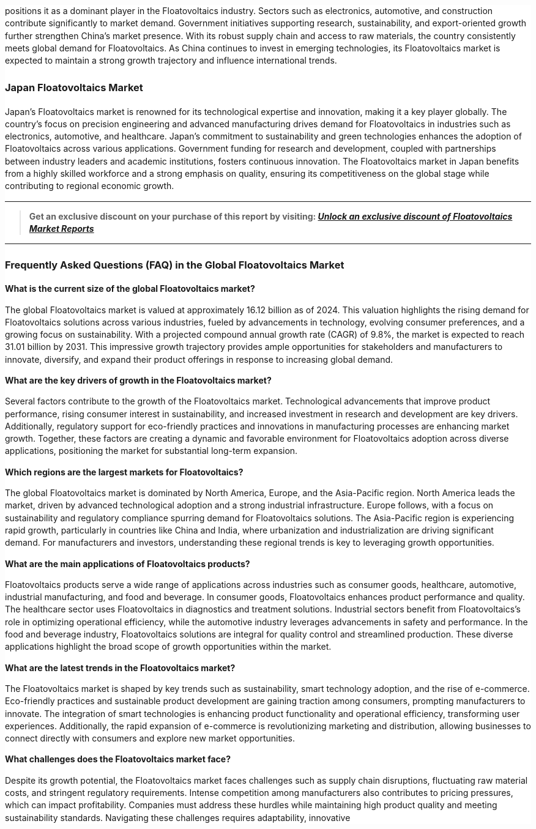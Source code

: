positions it as a dominant player in the Floatovoltaics industry. Sectors such as electronics, automotive, and construction contribute significantly to market demand. Government initiatives supporting research, sustainability, and export-oriented growth further strengthen China&rsquo;s market presence. With its robust supply chain and access to raw materials, the country consistently meets global demand for Floatovoltaics. As China continues to invest in emerging technologies, its Floatovoltaics market is expected to maintain a strong growth trajectory and influence international trends.</p><h3>Japan Floatovoltaics Market</h3><p>Japan&rsquo;s Floatovoltaics market is renowned for its technological expertise and innovation, making it a key player globally. The country&rsquo;s focus on precision engineering and advanced manufacturing drives demand for Floatovoltaics in industries such as electronics, automotive, and healthcare. Japan&rsquo;s commitment to sustainability and green technologies enhances the adoption of Floatovoltaics across various applications. Government funding for research and development, coupled with partnerships between industry leaders and academic institutions, fosters continuous innovation. The Floatovoltaics market in Japan benefits from a highly skilled workforce and a strong emphasis on quality, ensuring its competitiveness on the global stage while contributing to regional economic growth.</p><hr /><blockquote><p><strong>Get an exclusive discount on your purchase of this report by visiting: <em><a href="://marketresearchpulse.com/ask-for-discount/133746?utm_source=Github&amp;utm_medium=052">Unlock an exclusive discount of Floatovoltaics Market Reports</a></em>&nbsp;</strong></p></blockquote><hr /><h3>Frequently Asked Questions (FAQ) in the Global Floatovoltaics Market</h3><p><strong>What is the current size of the global Floatovoltaics market?</strong></p><p>The global Floatovoltaics market is valued at approximately 16.12 billion as of 2024. This valuation highlights the rising demand for Floatovoltaics solutions across various industries, fueled by advancements in technology, evolving consumer preferences, and a growing focus on sustainability. With a projected compound annual growth rate (CAGR) of 9.8%, the market is expected to reach 31.01 billion by 2031. This impressive growth trajectory provides ample opportunities for stakeholders and manufacturers to innovate, diversify, and expand their product offerings in response to increasing global demand.</p><p><strong>What are the key drivers of growth in the Floatovoltaics market?</strong></p><p>Several factors contribute to the growth of the Floatovoltaics market. Technological advancements that improve product performance, rising consumer interest in sustainability, and increased investment in research and development are key drivers. Additionally, regulatory support for eco-friendly practices and innovations in manufacturing processes are enhancing market growth. Together, these factors are creating a dynamic and favorable environment for Floatovoltaics adoption across diverse applications, positioning the market for substantial long-term expansion.</p><p><strong>Which regions are the largest markets for Floatovoltaics?</strong></p><p>The global Floatovoltaics market is dominated by North America, Europe, and the Asia-Pacific region. North America leads the market, driven by advanced technological adoption and a strong industrial infrastructure. Europe follows, with a focus on sustainability and regulatory compliance spurring demand for Floatovoltaics solutions. The Asia-Pacific region is experiencing rapid growth, particularly in countries like China and India, where urbanization and industrialization are driving significant demand. For manufacturers and investors, understanding these regional trends is key to leveraging growth opportunities.</p><p><strong>What are the main applications of Floatovoltaics products?</strong></p><p>Floatovoltaics products serve a wide range of applications across industries such as consumer goods, healthcare, automotive, industrial manufacturing, and food and beverage. In consumer goods, Floatovoltaics enhances product performance and quality. The healthcare sector uses Floatovoltaics in diagnostics and treatment solutions. Industrial sectors benefit from Floatovoltaics&rsquo;s role in optimizing operational efficiency, while the automotive industry leverages advancements in safety and performance. In the food and beverage industry, Floatovoltaics solutions are integral for quality control and streamlined production. These diverse applications highlight the broad scope of growth opportunities within the market.</p><p><strong>What are the latest trends in the Floatovoltaics market?</strong></p><p>The Floatovoltaics market is shaped by key trends such as sustainability, smart technology adoption, and the rise of e-commerce. Eco-friendly practices and sustainable product development are gaining traction among consumers, prompting manufacturers to innovate. The integration of smart technologies is enhancing product functionality and operational efficiency, transforming user experiences. Additionally, the rapid expansion of e-commerce is revolutionizing marketing and distribution, allowing businesses to connect directly with consumers and explore new market opportunities.</p><p><strong>What challenges does the Floatovoltaics market face?</strong></p><p>Despite its growth potential, the Floatovoltaics market faces challenges such as supply chain disruptions, fluctuating raw material costs, and stringent regulatory requirements. Intense competition among manufacturers also contributes to pricing pressures, which can impact profitability. Companies must address these hurdles while maintaining high product quality and meeting sustainability standards. Navigating these challenges requires adaptability, innovative